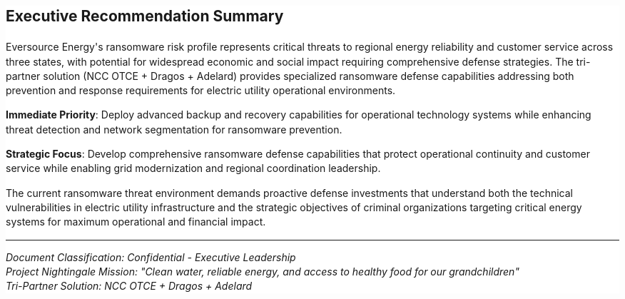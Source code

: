 ## Executive Recommendation Summary

Eversource Energy's ransomware risk profile represents critical threats to regional energy reliability and customer service across three states, with potential for widespread economic and social impact requiring comprehensive defense strategies. The tri-partner solution (NCC OTCE + Dragos + Adelard) provides specialized ransomware defense capabilities addressing both prevention and response requirements for electric utility operational environments.

**Immediate Priority**: Deploy advanced backup and recovery capabilities for operational technology systems while enhancing threat detection and network segmentation for ransomware prevention.

**Strategic Focus**: Develop comprehensive ransomware defense capabilities that protect operational continuity and customer service while enabling grid modernization and regional coordination leadership.

The current ransomware threat environment demands proactive defense investments that understand both the technical vulnerabilities in electric utility infrastructure and the strategic objectives of criminal organizations targeting critical energy systems for maximum operational and financial impact.

---

*Document Classification: Confidential - Executive Leadership*  
*Project Nightingale Mission: "Clean water, reliable energy, and access to healthy food for our grandchildren"*  
*Tri-Partner Solution: NCC OTCE + Dragos + Adelard*
